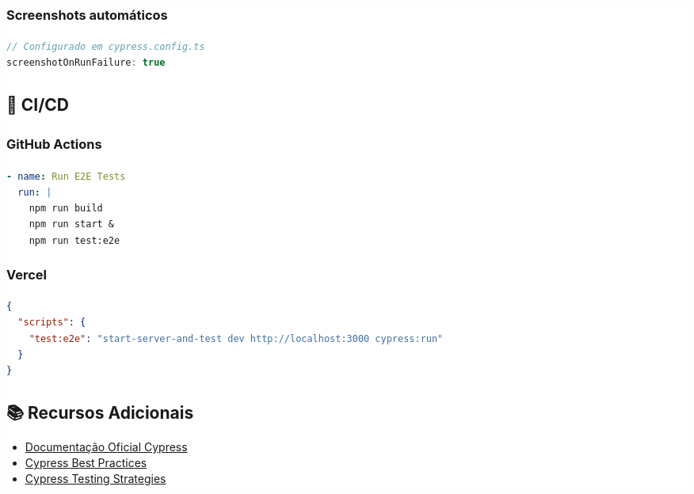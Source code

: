 ### Screenshots automáticos
```typescript
// Configurado em cypress.config.ts
screenshotOnRunFailure: true
```

## 🔄 CI/CD

### GitHub Actions
```yaml
- name: Run E2E Tests
  run: |
    npm run build
    npm run start &
    npm run test:e2e
```

### Vercel
```json
{
  "scripts": {
    "test:e2e": "start-server-and-test dev http://localhost:3000 cypress:run"
  }
}
```

## 📚 Recursos Adicionais

- [Documentação Oficial Cypress](https://docs.cypress.io/)
- [Cypress Best Practices](https://docs.cypress.io/guides/references/best-practices)
- [Cypress Testing Strategies](https://docs.cypress.io/guides/core-concepts/testing-strategies)
